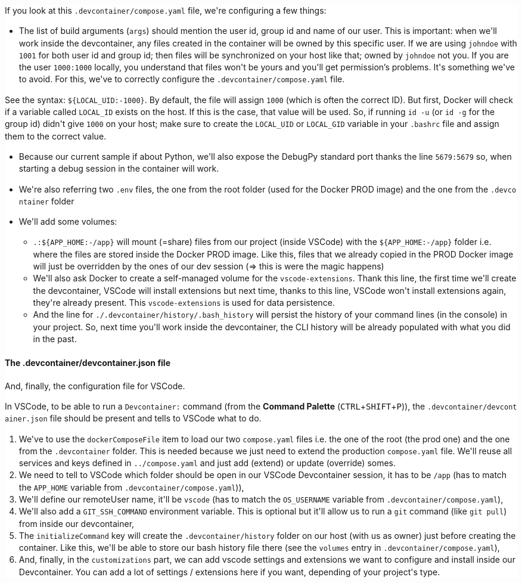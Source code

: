 If you look at this `.devcontainer/compose.yaml` file, we're configuring a few things:

* The list of build arguments (`args`) should mention the user id, group id and name of our user. This is important: when we'll work inside the devcontainer, any files created in the container will be owned by this specific user. If we are using `johndoe` with `1001` for both user id and group id; then files will be synchronized on your host like that; owned by `johndoe` not you. If you are the user `1000:1000` locally, you understand that files won't be yours and you'll get permission’s problems. It's something we've to avoid. For this, we've to correctly configure the `.devcontainer/compose.yaml` file.

See the syntax: `${LOCAL_UID:-1000}`. By default, the file will assign `1000` (which is often the correct ID). But first, Docker will check if a variable called `LOCAL_ID` exists on the host. If this is the case, that value will be used. So, if running `id -u` (or `id -g` for the group id) didn't give `1000` on your host; make sure to create the `LOCAL_UID` or `LOCAL_GID` variable in your `.bashrc` file and assign them to the correct value.

* Because our current sample if about Python, we'll also expose the DebugPy standard port thanks the line `5679:5679` so, when starting a debug session in the container will work.

* We're also referring two `.env` files, the one from the root folder (used for the Docker PROD image) and the one from the `.devcontainer` folder

* We'll add some volumes:
  * `.:${APP_HOME:-/app}` will mount (=share) files from our project (inside VSCode) with the `${APP_HOME:-/app}` folder i.e. where the files are stored inside the Docker PROD image. Like this, files that we already copied in the PROD Docker image will just be overridden by the ones of our dev session (=> this is were the magic happens)
  * We'll also ask Docker to create a self-managed volume for the `vscode-extensions`. Thank this line, the first time we'll create the devcontainer, VSCode will install extensions but next time, thanks to this line, VSCode won't install extensions again, they're already present.  This `vscode-extensions` is used for data persistence.
  * And the line for `./.devcontainer/history/.bash_history` will persist the history of your command lines (in the console) in your project. So, next time you'll work inside the devcontainer, the CLI history will be already populated with what you did in the past.

#### The .devcontainer/devcontainer.json file

And, finally, the configuration file for VSCode.

In VSCode, to be able to run a `Devcontainer:` command (from the **Command Palette** (<kbd>CTRL</kbd>+<kbd>SHIFT</kbd>+<kbd>P</kbd>)), the `.devcontainer/devcontainer.json` file should be present and tells to VSCode what to do.

<Snippet filename="/tmp/docker-prod-devcontainer/.devcontainer/devcontainer.json" source="./files/.devcontainer/devcontainer.json" />

1. We've to use the `dockerComposeFile` item to load our two `compose.yaml` files i.e. the one of the root (the prod one) and the one from the `.devcontainer` folder. This is needed because we just need to extend the production `compose.yaml` file. We'll reuse all services and keys defined in `../compose.yaml` and just add (extend) or update (override) somes.
2. We need to tell to VSCode which folder should be open in our VSCode Devcontainer session, it has to be `/app` (has to match the `APP_HOME` variable from `.devcontainer/compose.yaml`)),
3. We'll define our remoteUser name, it'll be `vscode` (has to match the `OS_USERNAME` variable from `.devcontainer/compose.yaml`),
4. We'll also add a `GIT_SSH_COMMAND` environment variable. This is optional but it'll allow us to run a `git` command (like `git pull`) from inside our devcontainer,
5. The `initializeCommand` key will create the `.devcontainer/history` folder on our host (with us as owner) just before creating the container. Like this, we'll be able to store our bash history file there (see the `volumes` entry in `.devcontainer/compose.yaml`),
6. And, finally, in the `customizations` part, we can add vscode settings and extensions we want to configure and install inside our Devcontainer. You can add a lot of settings / extensions here if you want, depending of your project's type.
